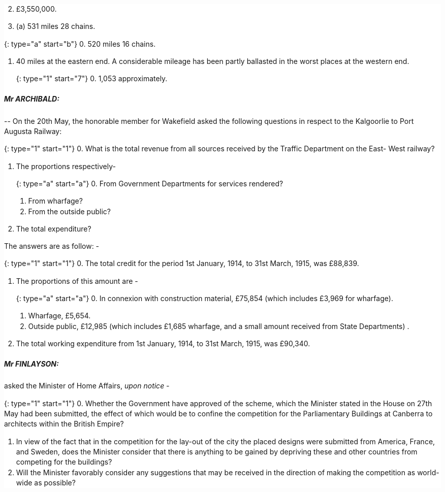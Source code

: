 2. £3,550,000. 

6. (a) 531 miles 28 chains. 

{: type="a" start="b"}
0. 520 miles 16 chains. 
1. 40 miles at the eastern end. A considerable mileage has been partly ballasted in the worst places at the western end. 

    {: type="1" start="7"}
    0. 1,053 approximately. 


##### Mr ARCHIBALD:

-- On the 20th May, the honorable member for Wakefield asked the following questions in respect to the Kalgoorlie to Port Augusta Railway: 

{: type="1" start="1"}
0. What is the total revenue from all sources received by the Traffic Department on the East- West railway? 
1. The proportions respectively- 

    {: type="a" start="a"}
    0. From Government Departments for services rendered? 
    1. From wharfage? 
    2. From the outside public? 

2. The total expenditure? 

The answers are as follow: -  

{: type="1" start="1"}
0. The total credit for the period 1st January, 1914, to 31st March, 1915, was £88,839. 
1. The proportions of this amount are - 

    {: type="a" start="a"}
    0. In connexion with construction material, £75,854 (which includes £3,969 for wharfage). 
    1. Wharfage, £5,654. 
    2. Outside public, £12,985 (which includes £1,685 wharfage, and a small amount received from State Departments) . 

2. The total working expenditure from 1st January, 1914, to 31st March, 1915, was £90,340. 

##### Mr FINLAYSON:

asked the Minister of Home Affairs,  *upon notice -* 

{: type="1" start="1"}
0. Whether the Government have approved of the scheme, which the Minister stated in the House on 27th May had been submitted, the effect of which would be to confine the competition for the Parliamentary Buildings at Canberra to architects within the British Empire? 
1. In view of the fact that in the competition for the lay-out of the city the placed designs were submitted from America, France, and Sweden, does the Minister consider that there is anything to be gained by depriving these and other countries from competing for the buildings? 
2. Will the Minister favorably consider any suggestions that may be received in the direction of making the competition as world-wide as possible? 
